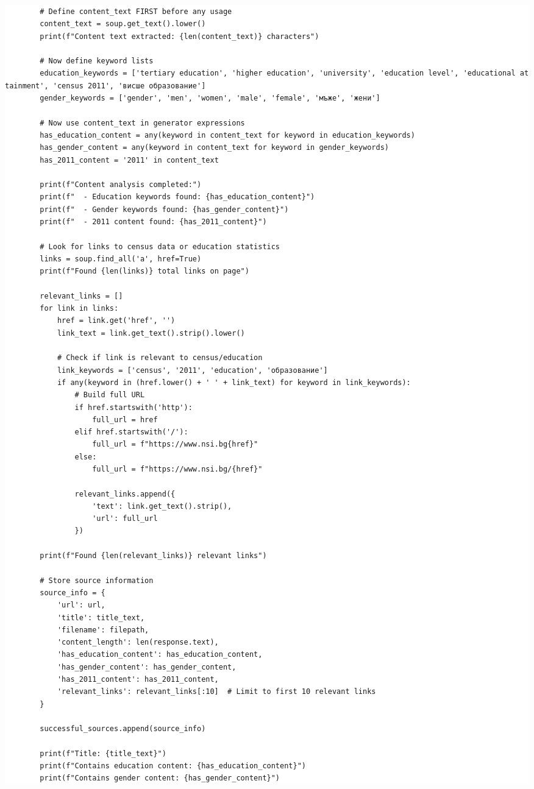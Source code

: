 ```
        # Define content_text FIRST before any usage
        content_text = soup.get_text().lower()
        print(f"Content text extracted: {len(content_text)} characters")
        
        # Now define keyword lists
        education_keywords = ['tertiary education', 'higher education', 'university', 'education level', 'educational attainment', 'census 2011', 'висше образование']
        gender_keywords = ['gender', 'men', 'women', 'male', 'female', 'мъже', 'жени']
        
        # Now use content_text in generator expressions
        has_education_content = any(keyword in content_text for keyword in education_keywords)
        has_gender_content = any(keyword in content_text for keyword in gender_keywords)
        has_2011_content = '2011' in content_text
        
        print(f"Content analysis completed:")
        print(f"  - Education keywords found: {has_education_content}")
        print(f"  - Gender keywords found: {has_gender_content}")
        print(f"  - 2011 content found: {has_2011_content}")
        
        # Look for links to census data or education statistics
        links = soup.find_all('a', href=True)
        print(f"Found {len(links)} total links on page")
        
        relevant_links = []
        for link in links:
            href = link.get('href', '')
            link_text = link.get_text().strip().lower()
            
            # Check if link is relevant to census/education
            link_keywords = ['census', '2011', 'education', 'образование']
            if any(keyword in (href.lower() + ' ' + link_text) for keyword in link_keywords):
                # Build full URL
                if href.startswith('http'):
                    full_url = href
                elif href.startswith('/'):
                    full_url = f"https://www.nsi.bg{href}"
                else:
                    full_url = f"https://www.nsi.bg/{href}"
                
                relevant_links.append({
                    'text': link.get_text().strip(),
                    'url': full_url
                })
        
        print(f"Found {len(relevant_links)} relevant links")
        
        # Store source information
        source_info = {
            'url': url,
            'title': title_text,
            'filename': filepath,
            'content_length': len(response.text),
            'has_education_content': has_education_content,
            'has_gender_content': has_gender_content,
            'has_2011_content': has_2011_content,
            'relevant_links': relevant_links[:10]  # Limit to first 10 relevant links
        }
        
        successful_sources.append(source_info)
        
        print(f"Title: {title_text}")
        print(f"Contains education content: {has_education_content}")
        print(f"Contains gender content: {has_gender_content}")
```